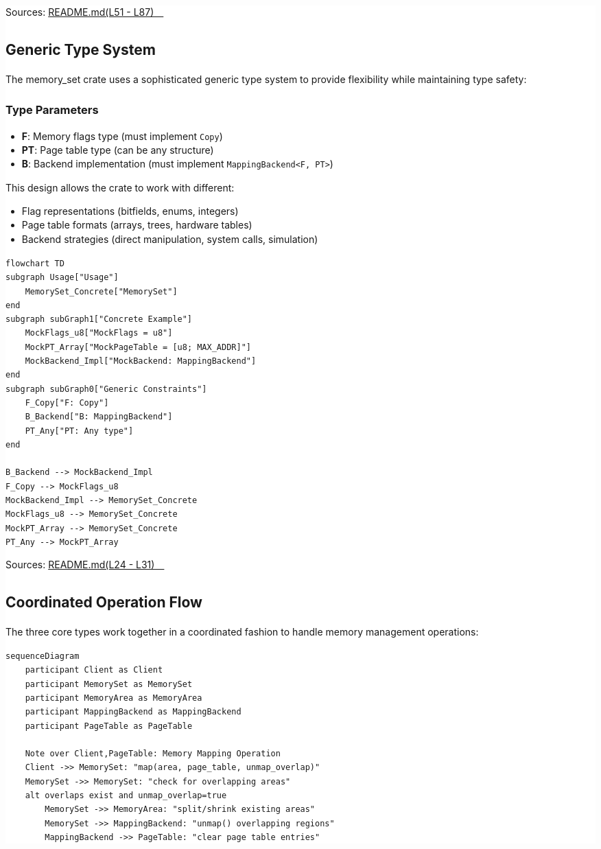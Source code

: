 Sources: [README.md(L51 - L87)&emsp;](https://github.com/arceos-org/memory_set/blob/73b51e2b/README.md#L51-L87)

## Generic Type System

The memory_set crate uses a sophisticated generic type system to provide flexibility while maintaining type safety:

### Type Parameters

* **F**: Memory flags type (must implement `Copy`)
* **PT**: Page table type (can be any structure)
* **B**: Backend implementation (must implement `MappingBackend<F, PT>`)

This design allows the crate to work with different:

* Flag representations (bitfields, enums, integers)
* Page table formats (arrays, trees, hardware tables)
* Backend strategies (direct manipulation, system calls, simulation)

```mermaid
flowchart TD
subgraph Usage["Usage"]
    MemorySet_Concrete["MemorySet"]
end
subgraph subGraph1["Concrete Example"]
    MockFlags_u8["MockFlags = u8"]
    MockPT_Array["MockPageTable = [u8; MAX_ADDR]"]
    MockBackend_Impl["MockBackend: MappingBackend"]
end
subgraph subGraph0["Generic Constraints"]
    F_Copy["F: Copy"]
    B_Backend["B: MappingBackend"]
    PT_Any["PT: Any type"]
end

B_Backend --> MockBackend_Impl
F_Copy --> MockFlags_u8
MockBackend_Impl --> MemorySet_Concrete
MockFlags_u8 --> MemorySet_Concrete
MockPT_Array --> MemorySet_Concrete
PT_Any --> MockPT_Array
```

Sources: [README.md(L24 - L31)&emsp;](https://github.com/arceos-org/memory_set/blob/73b51e2b/README.md#L24-L31)

## Coordinated Operation Flow

The three core types work together in a coordinated fashion to handle memory management operations:

```mermaid
sequenceDiagram
    participant Client as Client
    participant MemorySet as MemorySet
    participant MemoryArea as MemoryArea
    participant MappingBackend as MappingBackend
    participant PageTable as PageTable

    Note over Client,PageTable: Memory Mapping Operation
    Client ->> MemorySet: "map(area, page_table, unmap_overlap)"
    MemorySet ->> MemorySet: "check for overlapping areas"
    alt overlaps exist and unmap_overlap=true
        MemorySet ->> MemoryArea: "split/shrink existing areas"
        MemorySet ->> MappingBackend: "unmap() overlapping regions"
        MappingBackend ->> PageTable: "clear page table entries"
```